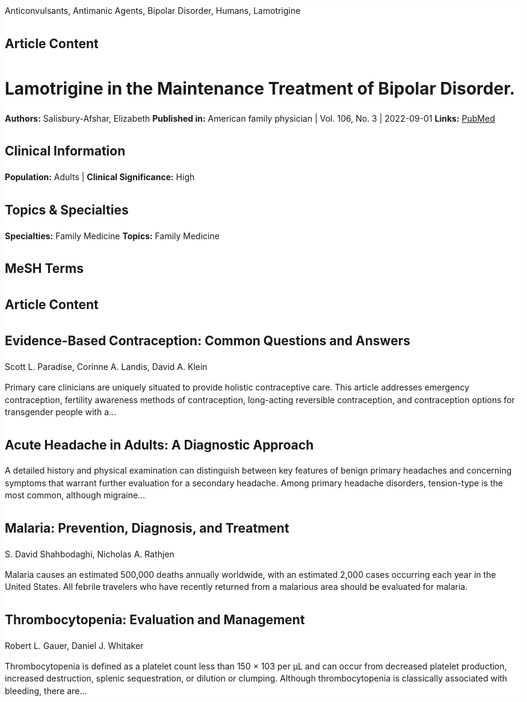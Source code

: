 Anticonvulsants, Antimanic Agents, Bipolar Disorder, Humans, Lamotrigine

## Article Content

# Lamotrigine in the Maintenance Treatment of Bipolar Disorder.
**Authors:** Salisbury-Afshar, Elizabeth
**Published in:** American family physician | Vol. 106, No. 3 | 2022-09-01
**Links:** [PubMed](https://pubmed.ncbi.nlm.nih.gov/36126005/)
## Clinical Information
**Population:** Adults | **Clinical Significance:** High
## Topics & Specialties
**Specialties:** Family Medicine
**Topics:** Family Medicine
## MeSH Terms
## Article Content

## Evidence-Based Contraception: Common Questions and Answers

Scott L. Paradise, Corinne A. Landis, David A. Klein

Primary care clinicians are uniquely situated to provide holistic contraceptive care. This article addresses emergency contraception, fertility awareness methods of contraception, long-acting reversible contraception, and contraception options for transgender people with a...

## Acute Headache in Adults: A Diagnostic Approach

A detailed history and physical examination can distinguish between key features of benign primary headaches and concerning symptoms that warrant further evaluation for a secondary headache. Among primary headache disorders, tension-type is the most common, although migraine...

## Malaria: Prevention, Diagnosis, and Treatment

S. David Shahbodaghi, Nicholas A. Rathjen

Malaria causes an estimated 500,000 deaths annually worldwide, with an estimated 2,000 cases occurring each year in the United States. All febrile travelers who have recently returned from a malarious area should be evaluated for malaria.

## Thrombocytopenia: Evaluation and Management

Robert L. Gauer, Daniel J. Whitaker

Thrombocytopenia is defined as a platelet count less than 150 × 103 per μL and can occur from decreased platelet production, increased destruction, splenic sequestration, or dilution or clumping. Although thrombocytopenia is classically associated with bleeding, there are...
